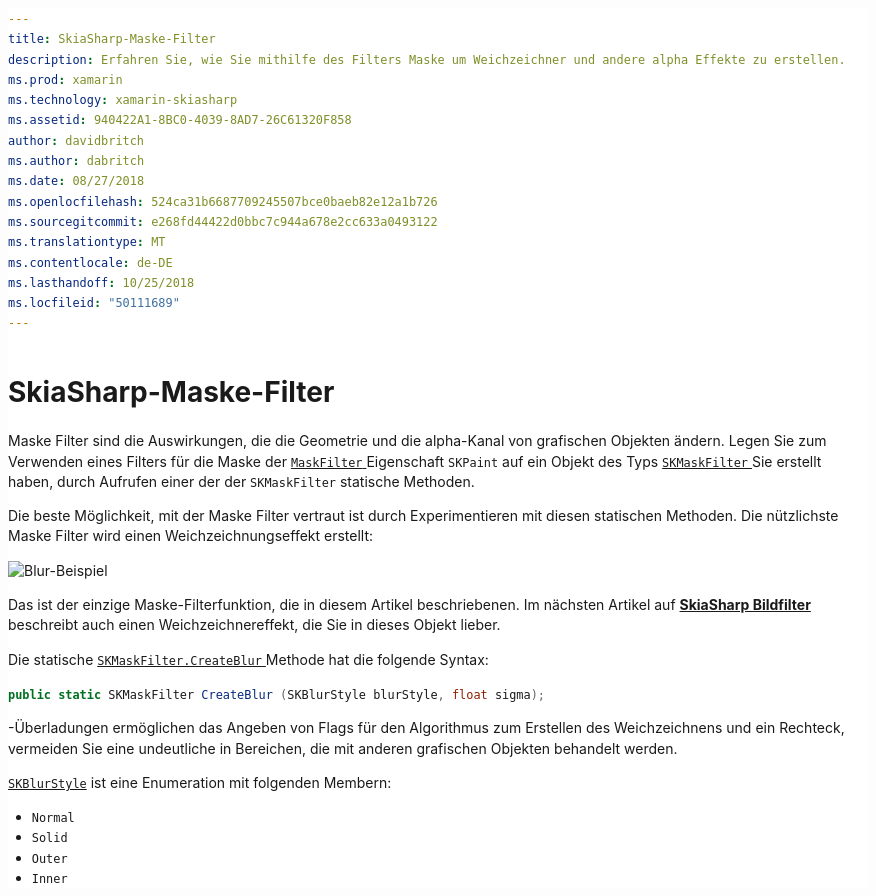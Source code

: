 ```yaml
---
title: SkiaSharp-Maske-Filter
description: Erfahren Sie, wie Sie mithilfe des Filters Maske um Weichzeichner und andere alpha Effekte zu erstellen.
ms.prod: xamarin
ms.technology: xamarin-skiasharp
ms.assetid: 940422A1-8BC0-4039-8AD7-26C61320F858
author: davidbritch
ms.author: dabritch
ms.date: 08/27/2018
ms.openlocfilehash: 524ca31b6687709245507bce0baeb82e12a1b726
ms.sourcegitcommit: e268fd44422d0bbc7c944a678e2cc633a0493122
ms.translationtype: MT
ms.contentlocale: de-DE
ms.lasthandoff: 10/25/2018
ms.locfileid: "50111689"
---
```

# <a name="skiasharp-mask-filters"></a>SkiaSharp-Maske-Filter

Maske Filter sind die Auswirkungen, die die Geometrie und die alpha-Kanal von grafischen Objekten ändern. Legen Sie zum Verwenden eines Filters für die Maske der [ `MaskFilter` ](xref:SkiaSharp.SKPaint.MaskFilter) Eigenschaft `SKPaint` auf ein Objekt des Typs [ `SKMaskFilter` ](xref:SkiaSharp.SKMaskFilter) Sie erstellt haben, durch Aufrufen einer der der `SKMaskFilter` statische Methoden.

Die beste Möglichkeit, mit der Maske Filter vertraut ist durch Experimentieren mit diesen statischen Methoden. Die nützlichste Maske Filter wird einen Weichzeichnungseffekt erstellt:

![Blur-Beispiel](mask-filters-images/MaskFilterExample.png "Blur-Beispiel")

Das ist der einzige Maske-Filterfunktion, die in diesem Artikel beschriebenen. Im nächsten Artikel auf [ **SkiaSharp Bildfilter** ](image-filters.md) beschreibt auch einen Weichzeichnereffekt, die Sie in dieses Objekt lieber. 

Die statische [ `SKMaskFilter.CreateBlur` ](xref:SkiaSharp.SKMaskFilter.CreateBlur(SkiaSharp.SKBlurStyle,System.Single)) Methode hat die folgende Syntax:

```csharp
public static SKMaskFilter CreateBlur (SKBlurStyle blurStyle, float sigma);
```

-Überladungen ermöglichen das Angeben von Flags für den Algorithmus zum Erstellen des Weichzeichnens und ein Rechteck, vermeiden Sie eine undeutliche in Bereichen, die mit anderen grafischen Objekten behandelt werden.

[`SKBlurStyle`](xref:SkiaSharp.SKBlurStyle) ist eine Enumeration mit folgenden Membern:

- `Normal`
- `Solid`
- `Outer`
- `Inner`
